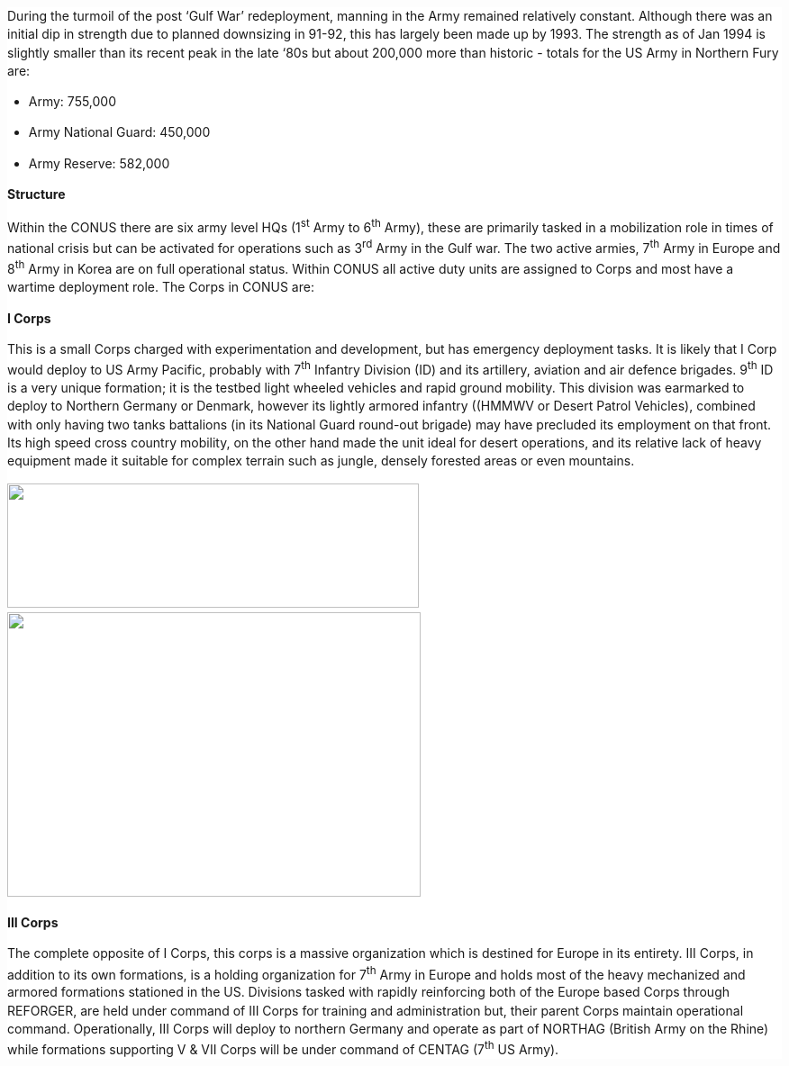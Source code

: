 During the turmoil of the post ‘Gulf War’ redeployment, manning in the
Army remained relatively constant. Although there was an initial dip in
strength due to planned downsizing in 91-92, this has largely been made
up by 1993. The strength as of Jan 1994 is slightly smaller than its
recent peak in the late ‘80s but about 200,000 more than historic -
totals for the US Army in Northern Fury are:

-   Army: 755,000

-   Army National Guard: 450,000

-   Army Reserve: 582,000

**Structure**

Within the CONUS there are six army level HQs (1<sup>st</sup> Army to
6<sup>th</sup> Army), these are primarily tasked in a mobilization role
in times of national crisis but can be activated for operations such as
3<sup>rd</sup> Army in the Gulf war. The two active armies,
7<sup>th</sup> Army in Europe and 8<sup>th</sup> Army in Korea are on
full operational status. Within CONUS all active duty units are assigned
to Corps and most have a wartime deployment role. The Corps in CONUS
are:

**I Corps**

This is a small Corps charged with experimentation and development, but
has emergency deployment tasks. It is likely that I Corp would deploy to
US Army Pacific, probably with 7<sup>th</sup> Infantry Division (ID) and
its artillery, aviation and air defence brigades. 9<sup>th</sup> ID is a
very unique formation; it is the testbed light wheeled vehicles and
rapid ground mobility. This division was earmarked to deploy to Northern
Germany or Denmark, however its lightly armored infantry ((HMMWV or
Desert Patrol Vehicles), combined with only having two tanks battalions
(in its National Guard round-out brigade) may have precluded its
employment on that front. Its high speed cross country mobility, on the
other hand made the unit ideal for desert operations, and its relative
lack of heavy equipment made it suitable for complex terrain such as
jungle, densely forested areas or even mountains.

<img src="/assets\images\nato\us\army\media\image2.png" style="width:4.76042in;height:1.44028in" />

<img src="/assets\images\nato\us\army\media\image3.jpg" style="width:4.78125in;height:3.28632in" />

**III Corps**

The complete opposite of I Corps, this corps is a massive organization
which is destined for Europe in its entirety. III Corps, in addition to
its own formations, is a holding organization for 7<sup>th</sup> Army in
Europe and holds most of the heavy mechanized and armored formations
stationed in the US. Divisions tasked with rapidly reinforcing both of
the Europe based Corps through REFORGER, are held under command of III
Corps for training and administration but, their parent Corps maintain
operational command. Operationally, III Corps will deploy to northern
Germany and operate as part of NORTHAG (British Army on the Rhine) while
formations supporting V & VII Corps will be under command of CENTAG
(7<sup>th</sup> US Army).
